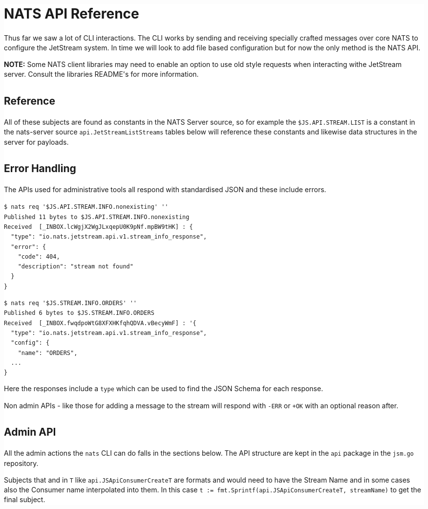 # NATS API Reference

Thus far we saw a lot of CLI interactions. The CLI works by sending and receiving specially crafted messages over core NATS to configure the JetStream system. In time we will look to add file based configuration but for now the only method is the NATS API.

**NOTE:** Some NATS client libraries may need to enable an option to use old style requests when interacting withe JetStream server. Consult the libraries README's for more information.

## Reference

All of these subjects are found as constants in the NATS Server source, so for example the `$JS.API.STREAM.LIST` is a constant in the nats-server source `api.JetStreamListStreams` tables below will reference these constants and likewise data structures in the server for payloads.

## Error Handling

The APIs used for administrative tools all respond with standardised JSON and these include errors.

```text
$ nats req '$JS.API.STREAM.INFO.nonexisting' ''
Published 11 bytes to $JS.API.STREAM.INFO.nonexisting
Received  [_INBOX.lcWgjX2WgJLxqepU0K9pNf.mpBW9tHK] : {
  "type": "io.nats.jetstream.api.v1.stream_info_response",
  "error": {
    "code": 404,
    "description": "stream not found"
  }
}
```

```text
$ nats req '$JS.STREAM.INFO.ORDERS' ''
Published 6 bytes to $JS.STREAM.INFO.ORDERS
Received  [_INBOX.fwqdpoWtG8XFXHKfqhQDVA.vBecyWmF] : '{
  "type": "io.nats.jetstream.api.v1.stream_info_response",
  "config": {
    "name": "ORDERS",
  ...
}
```

Here the responses include a `type` which can be used to find the JSON Schema for each response.

Non admin APIs - like those for adding a message to the stream will respond with `-ERR` or `+OK` with an optional reason after.

## Admin API

All the admin actions the `nats` CLI can do falls in the sections below. The API structure are kept in the `api` package in the `jsm.go` repository.

Subjects that and in `T` like `api.JSApiConsumerCreateT` are formats and would need to have the Stream Name and in some cases also the Consumer name interpolated into them. In this case `t := fmt.Sprintf(api.JSApiConsumerCreateT, streamName)` to get the final subject.
